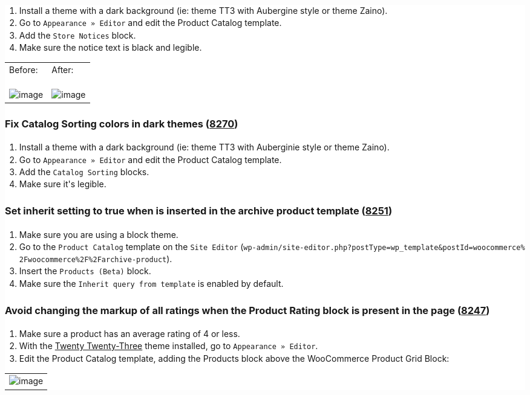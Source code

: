 1. Install a theme with a dark background (ie: theme TT3 with Aubergine style or theme Zaino).
2. Go to `Appearance » Editor` and edit the Product Catalog template.
3. Add the `Store Notices` block.
4. Make sure the notice text is black and legible.

<table>
<tr>
<td valign="top">Before:
<br><br>
<img alt="image" src="https://user-images.githubusercontent.com/186112/214251529-7d6d0dad-7073-4c22-9682-b4ae2accc042.png">
</td>
<td valign="top">After:
<br><br>
<img alt="image" src="https://user-images.githubusercontent.com/186112/214251537-bb0557c3-5d60-43c0-86ab-a106b562396a.png">
</td>
</tr>
</table>

### Fix Catalog Sorting colors in dark themes ([8270](https://github.com/woocommerce/woocommerce-gutenberg-products-block/pull/8270))

1. Install a theme with a dark background (ie: theme TT3 with Auberginie style or theme Zaino).
2. Go to `Appearance » Editor` and edit the Product Catalog template.
3. Add the `Catalog Sorting` blocks.
4. Make sure it's legible.

### Set inherit setting to true when is inserted in the archive product template ([8251](https://github.com/woocommerce/woocommerce-gutenberg-products-block/pull/8251))

1. Make sure you are using a block theme.
2. Go to the `Product Catalog` template on the `Site Editor` (`wp-admin/site-editor.php?postType=wp_template&postId=woocommerce%2Fwoocommerce%2F%2Farchive-product`).
3. Insert the `Products (Beta)` block.
4. Make sure the `Inherit query from template` is enabled by default.

### Avoid changing the markup of all ratings when the Product Rating block is present in the page ([8247](https://github.com/woocommerce/woocommerce-gutenberg-products-block/pull/8247))

1. Make sure a product has an average rating of 4 or less.
2. With the [Twenty Twenty-Three](https://wordpress.org/themes/twentytwentythree/) theme installed, go to `Appearance » Editor`.
3. Edit the Product Catalog template, adding the Products block above the WooCommerce Product Grid Block:

<table>
<tr>
<td><img alt="image" src="https://user-images.githubusercontent.com/3616980/213691713-5649be46-1c3c-4e2b-a54b-be501bc1c787.png" />
</td>
</tr>
</table>
